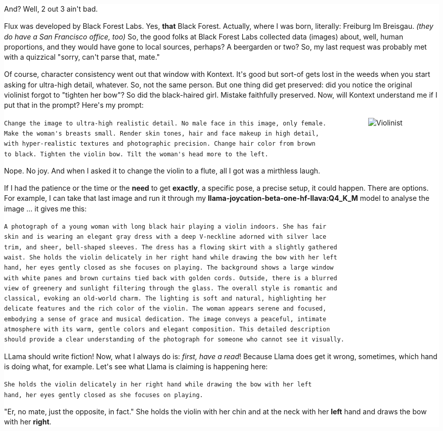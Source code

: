 And? Well, 2 out 3 ain't bad.

Flux was developed by Black Forest Labs. Yes, **that** Black Forest. Actually, where I was born, literally: Freiburg Im Breisgau. *(they do have a San Francisco office, too)* So, the good folks at Black Forest Labs collected data (images) about, well, human proportions, and they would have gone to local sources, perhaps? A beergarden or two? So, my last request was probably met with a quizzical "sorry, can't parse that, mate."

Of course, character consistency went out that window with Kontext. It's good but sort-of gets lost in the weeds when you start asking for ultra-high detail, whatever. So, not the same person. But one thing did get preserved: did you notice the original violinist forgot to "tighten her bow"? So did the black-haired girl. Mistake faithfully preserved. Now, will Kontext understand me if I put that in the prompt? Here's my prompt:


<a href="/assets/images/emily/42-Violin.jpg" target="_blank" rel="noopener">
<img src="/assets/images/emily/42-Violin.jpg" alt="Violinist" width="140" align="right"></a>


```
Change the image to ultra-high realistic detail. No male face in this image, only female.  
Make the woman's breasts small. Render skin tones, hair and face makeup in high detail,  
with hyper-realistic textures and photographic precision. Change hair color from brown  
to black. Tighten the violin bow. Tilt the woman's head more to the left.  
```

Nope. No joy. And when I asked it to change the violin to a flute, all I got was a mirthless laugh.

If I had the patience or the time or the **need** to get **exactly**, a specific pose, a precise setup, it could happen. There are options. For example, I can take that last image and run it through my **llama-joycation-beta-one-hf-llava:Q4_K_M** model to analyse the image ... it gives me this:

```
A photograph of a young woman with long black hair playing a violin indoors. She has fair  
skin and is wearing an elegant gray dress with a deep V-neckline adorned with silver lace  
trim, and sheer, bell-shaped sleeves. The dress has a flowing skirt with a slightly gathered  
waist. She holds the violin delicately in her right hand while drawing the bow with her left  
hand, her eyes gently closed as she focuses on playing. The background shows a large window  
with white panes and brown curtains tied back with golden cords. Outside, there is a blurred  
view of greenery and sunlight filtering through the glass. The overall style is romantic and  
classical, evoking an old-world charm. The lighting is soft and natural, highlighting her  
delicate features and the rich color of the violin. The woman appears serene and focused,  
embodying a sense of grace and musical dedication. The image conveys a peaceful, intimate  
atmosphere with its warm, gentle colors and elegant composition. This detailed description  
should provide a clear understanding of the photograph for someone who cannot see it visually. 
```


LLama should write fiction! Now, what I always do is: *first, have a read*! Because Llama does get it wrong, sometimes, which hand is doing what, for example. Let's see what Llama is claiming is happening here:

```
She holds the violin delicately in her right hand while drawing the bow with her left  
hand, her eyes gently closed as she focuses on playing.
```

"Er, no mate, just the opposite, in fact." She holds the violin with her chin and at the neck with her **left** hand and draws the bow with her **right**.
